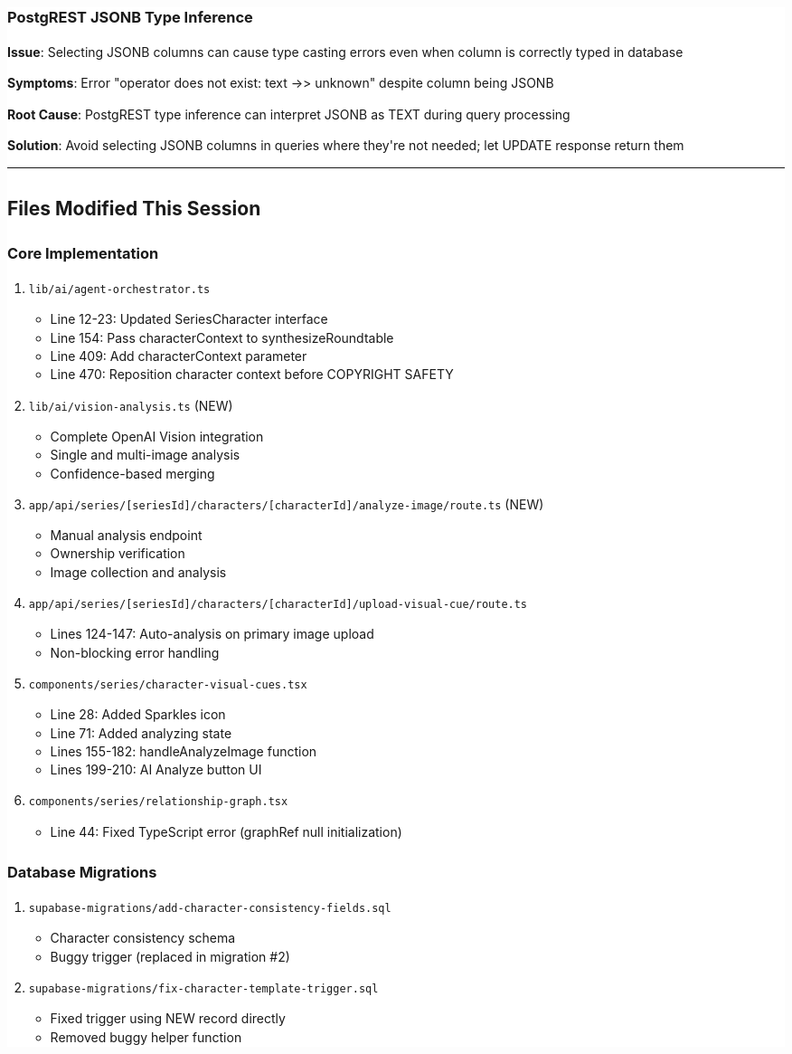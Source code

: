 ### PostgREST JSONB Type Inference
**Issue**: Selecting JSONB columns can cause type casting errors even when column is correctly typed in database

**Symptoms**: Error "operator does not exist: text ->> unknown" despite column being JSONB

**Root Cause**: PostgREST type inference can interpret JSONB as TEXT during query processing

**Solution**: Avoid selecting JSONB columns in queries where they're not needed; let UPDATE response return them

---

## Files Modified This Session

### Core Implementation
1. `lib/ai/agent-orchestrator.ts`
   - Line 12-23: Updated SeriesCharacter interface
   - Line 154: Pass characterContext to synthesizeRoundtable
   - Line 409: Add characterContext parameter
   - Line 470: Reposition character context before COPYRIGHT SAFETY

2. `lib/ai/vision-analysis.ts` (NEW)
   - Complete OpenAI Vision integration
   - Single and multi-image analysis
   - Confidence-based merging

3. `app/api/series/[seriesId]/characters/[characterId]/analyze-image/route.ts` (NEW)
   - Manual analysis endpoint
   - Ownership verification
   - Image collection and analysis

4. `app/api/series/[seriesId]/characters/[characterId]/upload-visual-cue/route.ts`
   - Lines 124-147: Auto-analysis on primary image upload
   - Non-blocking error handling

5. `components/series/character-visual-cues.tsx`
   - Line 28: Added Sparkles icon
   - Line 71: Added analyzing state
   - Lines 155-182: handleAnalyzeImage function
   - Lines 199-210: AI Analyze button UI

6. `components/series/relationship-graph.tsx`
   - Line 44: Fixed TypeScript error (graphRef null initialization)

### Database Migrations
1. `supabase-migrations/add-character-consistency-fields.sql`
   - Character consistency schema
   - Buggy trigger (replaced in migration #2)

2. `supabase-migrations/fix-character-template-trigger.sql`
   - Fixed trigger using NEW record directly
   - Removed buggy helper function

